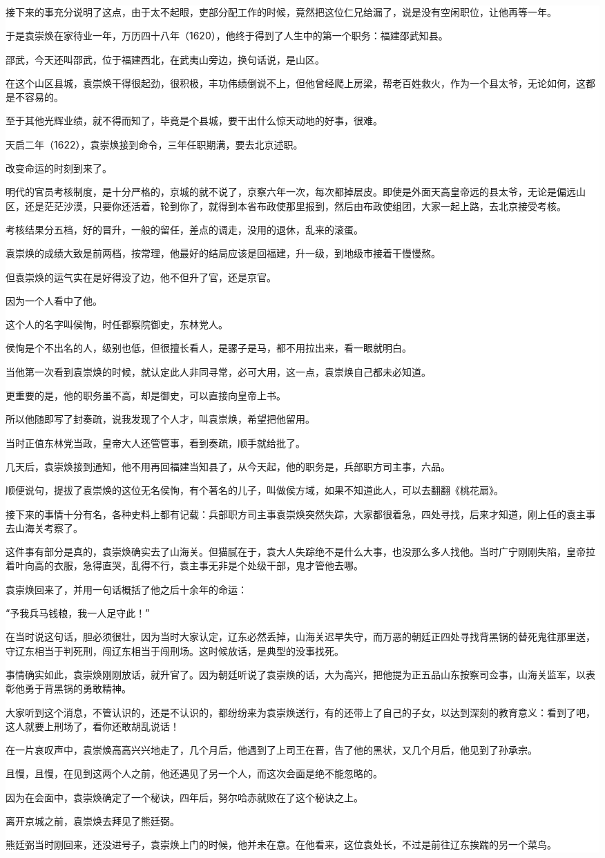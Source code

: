 接下来的事充分说明了这点，由于太不起眼，吏部分配工作的时候，竟然把这位仁兄给漏了，说是没有空闲职位，让他再等一年。

于是袁崇焕在家待业一年，万历四十八年（1620），他终于得到了人生中的第一个职务：福建邵武知县。

邵武，今天还叫邵武，位于福建西北，在武夷山旁边，换句话说，是山区。

在这个山区县城，袁崇焕干得很起劲，很积极，丰功伟绩倒说不上，但他曾经爬上房梁，帮老百姓救火，作为一个县太爷，无论如何，这都是不容易的。

至于其他光辉业绩，就不得而知了，毕竟是个县城，要干出什么惊天动地的好事，很难。

天启二年（1622），袁崇焕接到命令，三年任职期满，要去北京述职。

改变命运的时刻到来了。

明代的官员考核制度，是十分严格的，京城的就不说了，京察六年一次，每次都掉层皮。即使是外面天高皇帝远的县太爷，无论是偏远山区，还是茫茫沙漠，只要你还活着，轮到你了，就得到本省布政使那里报到，然后由布政使组团，大家一起上路，去北京接受考核。

考核结果分五档，好的晋升，一般的留任，差点的调走，没用的退休，乱来的滚蛋。

袁崇焕的成绩大致是前两档，按常理，他最好的结局应该是回福建，升一级，到地级市接着干慢慢熬。

但袁崇焕的运气实在是好得没了边，他不但升了官，还是京官。

因为一个人看中了他。

这个人的名字叫侯恂，时任都察院御史，东林党人。

侯恂是个不出名的人，级别也低，但很擅长看人，是骡子是马，都不用拉出来，看一眼就明白。

当他第一次看到袁崇焕的时候，就认定此人非同寻常，必可大用，这一点，袁崇焕自己都未必知道。

更重要的是，他的职务虽不高，却是御史，可以直接向皇帝上书。

所以他随即写了封奏疏，说我发现了个人才，叫袁崇焕，希望把他留用。

当时正值东林党当政，皇帝大人还管管事，看到奏疏，顺手就给批了。

几天后，袁崇焕接到通知，他不用再回福建当知县了，从今天起，他的职务是，兵部职方司主事，六品。

顺便说句，提拔了袁崇焕的这位无名侯恂，有个著名的儿子，叫做侯方域，如果不知道此人，可以去翻翻《桃花扇》。

接下来的事情十分有名，各种史料上都有记载：兵部职方司主事袁崇焕突然失踪，大家都很着急，四处寻找，后来才知道，刚上任的袁主事去山海关考察了。

这件事有部分是真的，袁崇焕确实去了山海关。但猫腻在于，袁大人失踪绝不是什么大事，也没那么多人找他。当时广宁刚刚失陷，皇帝拉着叶向高的衣服，急得直哭，乱得不行，袁主事无非是个处级干部，鬼才管他去哪。

袁崇焕回来了，并用一句话概括了他之后十余年的命运：

“予我兵马钱粮，我一人足守此！”

在当时说这句话，胆必须很壮，因为当时大家认定，辽东必然丢掉，山海关迟早失守，而万恶的朝廷正四处寻找背黑锅的替死鬼往那里送，守辽东相当于判死刑，闯辽东相当于闯刑场。这时候放话，是典型的没事找死。

事情确实如此，袁崇焕刚刚放话，就升官了。因为朝廷听说了袁崇焕的话，大为高兴，把他提为正五品山东按察司佥事，山海关监军，以表彰他勇于背黑锅的勇敢精神。

大家听到这个消息，不管认识的，还是不认识的，都纷纷来为袁崇焕送行，有的还带上了自己的子女，以达到深刻的教育意义：看到了吧，这人就要上刑场了，看你还敢胡乱说话！

在一片哀叹声中，袁崇焕高高兴兴地走了，几个月后，他遇到了上司王在晋，告了他的黑状，又几个月后，他见到了孙承宗。

且慢，且慢，在见到这两个人之前，他还遇见了另一个人，而这次会面是绝不能忽略的。

因为在会面中，袁崇焕确定了一个秘诀，四年后，努尔哈赤就败在了这个秘诀之上。

离开京城之前，袁崇焕去拜见了熊廷弼。

熊廷弼当时刚回来，还没进号子，袁崇焕上门的时候，他并未在意。在他看来，这位袁处长，不过是前往辽东挨踹的另一个菜鸟。
